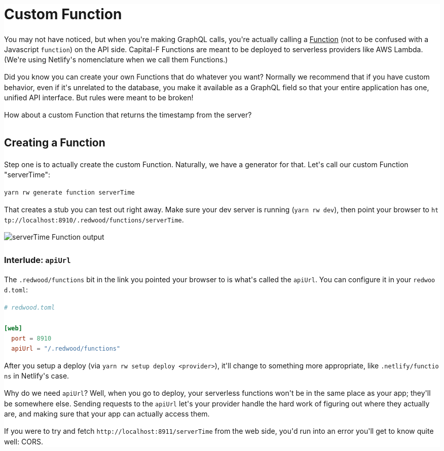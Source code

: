 # Custom Function

You may not have noticed, but when you're making GraphQL calls, you're actually calling a [Function](https://docs.netlify.com/functions/overview/) (not to be confused with a Javascript `function`) on the API side. Capital-F Functions are meant to be deployed to serverless providers like AWS Lambda. (We're using Netlify's nomenclature when we call them Functions.)





Did you know you can create your own Functions that do whatever you want? Normally we recommend that if you have custom behavior, even if it's unrelated to the database, you make it available as a GraphQL field so that your entire application has one, unified API interface. But rules were meant to be broken!

How about a custom Function that returns the timestamp from the server?

## Creating a Function

Step one is to actually create the custom Function. Naturally, we have a generator for that. Let's call our custom Function "serverTime":

```bash
yarn rw generate function serverTime
```

That creates a stub you can test out right away. Make sure your dev server is running (`yarn rw dev`), then point your browser to `http://localhost:8910/.redwood/functions/serverTime`.

![serverTime Function output](https://user-images.githubusercontent.com/32992335/107839683-609c2300-6d62-11eb-93d7-ff9c1bfb0ff2.png)

### Interlude: `apiUrl`

The `.redwood/functions` bit in the link you pointed your browser to is what's called the `apiUrl`. You can configure it in your `redwood.toml`:

```toml {5}
# redwood.toml

[web]
  port = 8910
  apiUrl = "/.redwood/functions"
```

After you setup a deploy (via `yarn rw setup deploy <provider>`), it'll change to something more appropriate, like `.netlify/functions` in Netlify's case.




Why do we need `apiUrl`? Well, when you go to deploy, your serverless functions won't be in the same place as your app; they'll be somewhere else. Sending requests to the `apiUrl` let's your provider handle the hard work of figuring out where they actually are, and making sure that your app can actually access them.

If you were to try and fetch `http://localhost:8911/serverTime` from the web side, you'd run into an error you'll get to know quite well: CORS.
